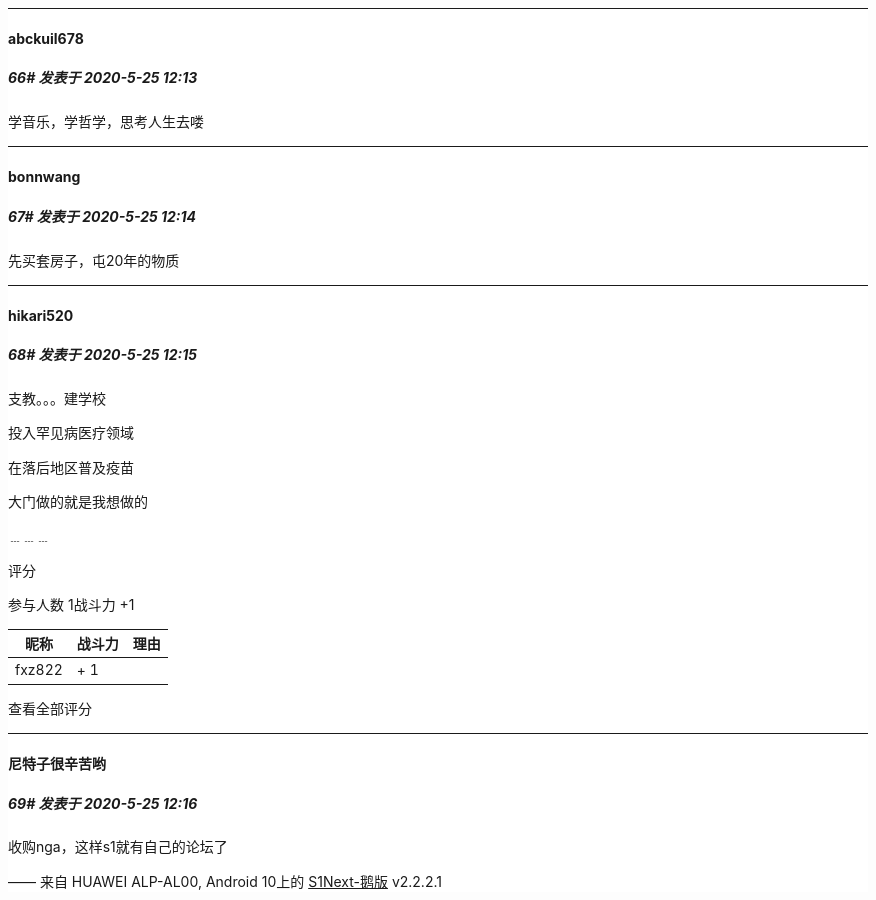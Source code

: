
-----

####  abckuil678  
##### 66#       发表于 2020-5-25 12:13


学音乐，学哲学，思考人生去喽


-----

####  bonnwang  
##### 67#       发表于 2020-5-25 12:14


先买套房子，屯20年的物质


-----

####  hikari520  
##### 68#       发表于 2020-5-25 12:15


支教。。。建学校


投入罕见病医疗领域


在落后地区普及疫苗


大门做的就是我想做的


﹍﹍﹍

评分


 参与人数 1战斗力 +1

|昵称|战斗力|理由|
|----|---|---|
| fxz822| + 1||


查看全部评分


-----

####  尼特子很辛苦哟  
##### 69#       发表于 2020-5-25 12:16


收购nga，这样s1就有自己的论坛了

—— 来自 HUAWEI ALP-AL00, Android 10上的 [S1Next-鹅版](https://github.com/ykrank/S1-Next/releases) v2.2.2.1
